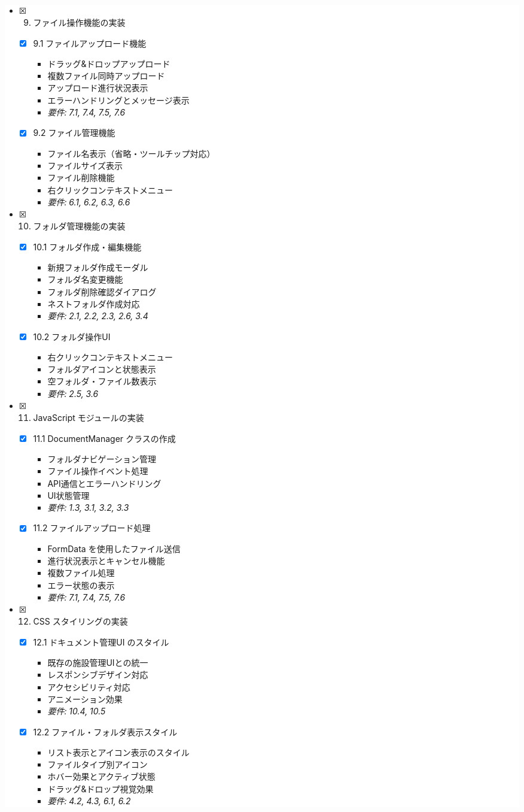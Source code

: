 - [x] 9. ファイル操作機能の実装
  - [x] 9.1 ファイルアップロード機能
    - ドラッグ&ドロップアップロード
    - 複数ファイル同時アップロード
    - アップロード進行状況表示
    - エラーハンドリングとメッセージ表示
    - _要件: 7.1, 7.4, 7.5, 7.6_

  - [x] 9.2 ファイル管理機能
    - ファイル名表示（省略・ツールチップ対応）
    - ファイルサイズ表示
    - ファイル削除機能
    - 右クリックコンテキストメニュー
    - _要件: 6.1, 6.2, 6.3, 6.6_

- [x] 10. フォルダ管理機能の実装
  - [x] 10.1 フォルダ作成・編集機能
    - 新規フォルダ作成モーダル
    - フォルダ名変更機能
    - フォルダ削除確認ダイアログ
    - ネストフォルダ作成対応
    - _要件: 2.1, 2.2, 2.3, 2.6, 3.4_

  - [x] 10.2 フォルダ操作UI
    - 右クリックコンテキストメニュー
    - フォルダアイコンと状態表示
    - 空フォルダ・ファイル数表示
    - _要件: 2.5, 3.6_

- [x] 11. JavaScript モジュールの実装
  - [x] 11.1 DocumentManager クラスの作成
    - フォルダナビゲーション管理
    - ファイル操作イベント処理
    - API通信とエラーハンドリング
    - UI状態管理
    - _要件: 1.3, 3.1, 3.2, 3.3_

  - [x] 11.2 ファイルアップロード処理
    - FormData を使用したファイル送信
    - 進行状況表示とキャンセル機能
    - 複数ファイル処理
    - エラー状態の表示
    - _要件: 7.1, 7.4, 7.5, 7.6_

- [x] 12. CSS スタイリングの実装
  - [x] 12.1 ドキュメント管理UI のスタイル
    - 既存の施設管理UIとの統一
    - レスポンシブデザイン対応
    - アクセシビリティ対応
    - アニメーション効果
    - _要件: 10.4, 10.5_

  - [x] 12.2 ファイル・フォルダ表示スタイル
    - リスト表示とアイコン表示のスタイル
    - ファイルタイプ別アイコン
    - ホバー効果とアクティブ状態
    - ドラッグ&ドロップ視覚効果
    - _要件: 4.2, 4.3, 6.1, 6.2_
